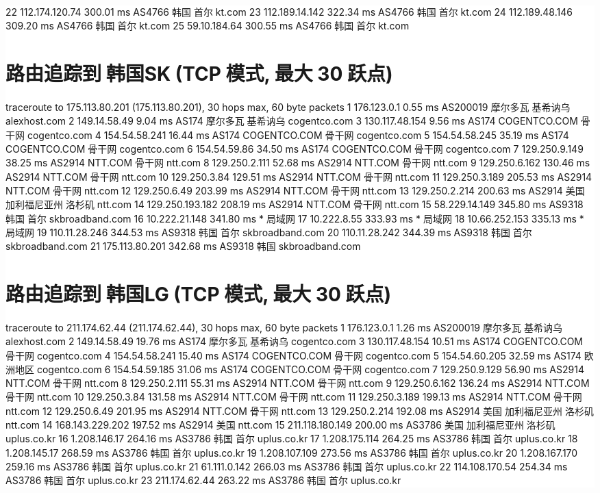 22  112.174.120.74  300.01 ms  AS4766  韩国 首尔 kt.com
23  112.189.14.142  322.34 ms  AS4766  韩国 首尔 kt.com
24  112.189.48.146  309.20 ms  AS4766  韩国 首尔 kt.com
25  59.10.184.64  300.55 ms  AS4766  韩国 首尔 kt.com


路由追踪到 韩国SK (TCP 模式, 最大 30 跃点)
============================================================
traceroute to 175.113.80.201 (175.113.80.201), 30 hops max, 60 byte packets
 1  176.123.0.1  0.55 ms  AS200019  摩尔多瓦 基希讷乌 alexhost.com
 2  149.14.58.49  9.04 ms  AS174  摩尔多瓦 基希讷乌 cogentco.com
 3  130.117.48.154  9.56 ms  AS174  COGENTCO.COM 骨干网 cogentco.com
 4  154.54.58.241  16.44 ms  AS174  COGENTCO.COM 骨干网 cogentco.com
 5  154.54.58.245  35.19 ms  AS174  COGENTCO.COM 骨干网 cogentco.com
 6  154.54.59.86  34.50 ms  AS174  COGENTCO.COM 骨干网 cogentco.com
 7  129.250.9.149  38.25 ms  AS2914  NTT.COM 骨干网 ntt.com
 8  129.250.2.111  52.68 ms  AS2914  NTT.COM 骨干网 ntt.com
 9  129.250.6.162  130.46 ms  AS2914  NTT.COM 骨干网 ntt.com
10  129.250.3.84  129.51 ms  AS2914  NTT.COM 骨干网 ntt.com
11  129.250.3.189  205.53 ms  AS2914  NTT.COM 骨干网 ntt.com
12  129.250.6.49  203.99 ms  AS2914  NTT.COM 骨干网 ntt.com
13  129.250.2.214  200.63 ms  AS2914  美国 加利福尼亚州 洛杉矶 ntt.com
14  129.250.193.182  208.19 ms  AS2914  NTT.COM 骨干网 ntt.com
15  58.229.14.149  345.80 ms  AS9318  韩国 首尔 skbroadband.com
16  10.222.21.148  341.80 ms  *  局域网
17  10.222.8.55  333.93 ms  *  局域网
18  10.66.252.153  335.13 ms  *  局域网
19  110.11.28.246  344.53 ms  AS9318  韩国 首尔 skbroadband.com
20  110.11.28.242  344.39 ms  AS9318  韩国 首尔 skbroadband.com
21  175.113.80.201  342.68 ms  AS9318  韩国 skbroadband.com


路由追踪到 韩国LG (TCP 模式, 最大 30 跃点)
============================================================
traceroute to 211.174.62.44 (211.174.62.44), 30 hops max, 60 byte packets
 1  176.123.0.1  1.26 ms  AS200019  摩尔多瓦 基希讷乌 alexhost.com
 2  149.14.58.49  19.76 ms  AS174  摩尔多瓦 基希讷乌 cogentco.com
 3  130.117.48.154  10.51 ms  AS174  COGENTCO.COM 骨干网 cogentco.com
 4  154.54.58.241  15.40 ms  AS174  COGENTCO.COM 骨干网 cogentco.com
 5  154.54.60.205  32.59 ms  AS174  欧洲地区 cogentco.com
 6  154.54.59.185  31.06 ms  AS174  COGENTCO.COM 骨干网 cogentco.com
 7  129.250.9.129  56.90 ms  AS2914  NTT.COM 骨干网 ntt.com
 8  129.250.2.111  55.31 ms  AS2914  NTT.COM 骨干网 ntt.com
 9  129.250.6.162  136.24 ms  AS2914  NTT.COM 骨干网 ntt.com
10  129.250.3.84  131.58 ms  AS2914  NTT.COM 骨干网 ntt.com
11  129.250.3.189  199.13 ms  AS2914  NTT.COM 骨干网 ntt.com
12  129.250.6.49  201.95 ms  AS2914  NTT.COM 骨干网 ntt.com
13  129.250.2.214  192.08 ms  AS2914  美国 加利福尼亚州 洛杉矶 ntt.com
14  168.143.229.202  197.52 ms  AS2914  美国 ntt.com
15  211.118.180.149  200.00 ms  AS3786  美国 加利福尼亚州 洛杉矶 uplus.co.kr
16  1.208.146.17  264.16 ms  AS3786  韩国 首尔 uplus.co.kr
17  1.208.175.114  264.25 ms  AS3786  韩国 首尔 uplus.co.kr
18  1.208.145.17  268.59 ms  AS3786  韩国 首尔 uplus.co.kr
19  1.208.107.109  273.56 ms  AS3786  韩国 首尔 uplus.co.kr
20  1.208.167.170  259.16 ms  AS3786  韩国 首尔 uplus.co.kr
21  61.111.0.142  266.03 ms  AS3786  韩国 首尔 uplus.co.kr
22  114.108.170.54  254.34 ms  AS3786  韩国 首尔 uplus.co.kr
23  211.174.62.44  263.22 ms  AS3786  韩国 首尔 uplus.co.kr
